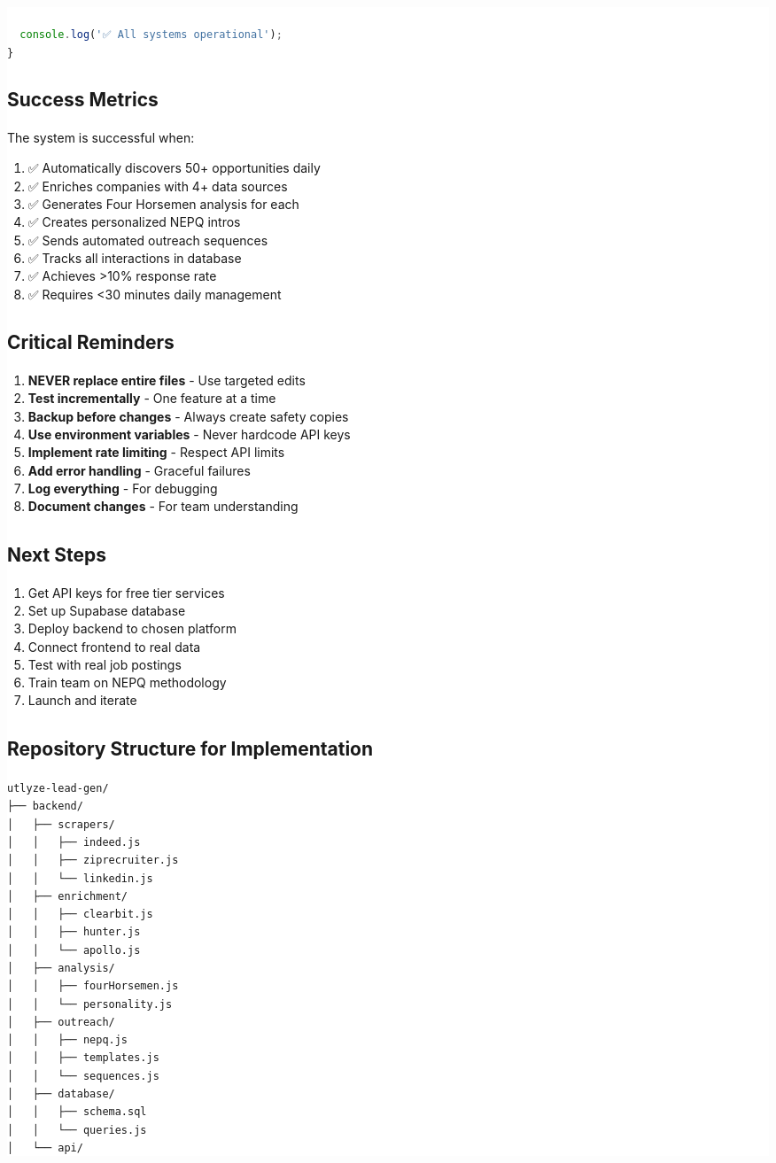 ```javascript
  
  console.log('✅ All systems operational');
}
```

## Success Metrics

The system is successful when:
1. ✅ Automatically discovers 50+ opportunities daily
2. ✅ Enriches companies with 4+ data sources
3. ✅ Generates Four Horsemen analysis for each
4. ✅ Creates personalized NEPQ intros
5. ✅ Sends automated outreach sequences
6. ✅ Tracks all interactions in database
7. ✅ Achieves >10% response rate
8. ✅ Requires <30 minutes daily management

## Critical Reminders

1. **NEVER replace entire files** - Use targeted edits
2. **Test incrementally** - One feature at a time
3. **Backup before changes** - Always create safety copies
4. **Use environment variables** - Never hardcode API keys
5. **Implement rate limiting** - Respect API limits
6. **Add error handling** - Graceful failures
7. **Log everything** - For debugging
8. **Document changes** - For team understanding

## Next Steps

1. Get API keys for free tier services
2. Set up Supabase database
3. Deploy backend to chosen platform
4. Connect frontend to real data
5. Test with real job postings
6. Train team on NEPQ methodology
7. Launch and iterate

## Repository Structure for Implementation

```
utlyze-lead-gen/
├── backend/
│   ├── scrapers/
│   │   ├── indeed.js
│   │   ├── ziprecruiter.js
│   │   └── linkedin.js
│   ├── enrichment/
│   │   ├── clearbit.js
│   │   ├── hunter.js
│   │   └── apollo.js
│   ├── analysis/
│   │   ├── fourHorsemen.js
│   │   └── personality.js
│   ├── outreach/
│   │   ├── nepq.js
│   │   ├── templates.js
│   │   └── sequences.js
│   ├── database/
│   │   ├── schema.sql
│   │   └── queries.js
│   └── api/
```